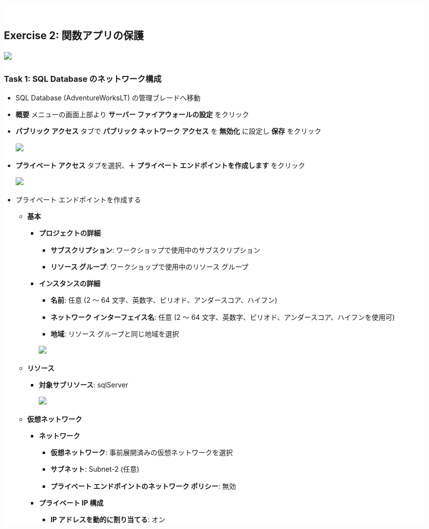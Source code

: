 <br />

## Exercise 2: 関数アプリの保護

<img src="images/mcw-exercise-2.png" />

### Task 1: SQL Database のネットワーク構成

- SQL Database (AdventureWorksLT) の管理ブレードへ移動

- **概要** メニューの画面上部より **サーバー ファイアウォールの設定** をクリック

- **パブリック アクセス** タブで **パブリック ネットワーク アクセス** を **無効化** に設定し **保存** をクリック

  <img src="images/sql-public-access-01.png" />

- **プライベート アクセス** タブを選択、**＋ プライベート エンドポイントを作成します** をクリック

  <img src="images/sql-private-access-01.png" />

- プライベート エンドポイントを作成する

  - **基本**

    - **プロジェクトの詳細**

      - **サブスクリプション**: ワークショップで使用中のサブスクリプション

      - **リソース グループ**: ワークショップで使用中のリソース グループ

    - **インスタンスの詳細**

      - **名前**: 任意 (2 ～ 64 文字、英数字、ピリオド、アンダースコア、ハイフン)

      - **ネットワーク インターフェイス名**: 任意 (2 ～ 64 文字、英数字、ピリオド、アンダースコア、ハイフンを使用可)

      - **地域**: リソース グループと同じ地域を選択

      <img src="images/sql-private-access-02.png" />

  - **リソース**

    - **対象サブリソース**: sqlServer

      <img src="images/sql-private-access-03.png" />

  - **仮想ネットワーク**

    - **ネットワーク**

      - **仮想ネットワーク**: 事前展開済みの仮想ネットワークを選択

      - **サブネット**: Subnet-2 (任意)

      - **プライベート エンドポイントのネットワーク ポリシー**: 無効

    - **プライベート IP 構成**

      - **IP アドレスを動的に割り当てる**: オン
